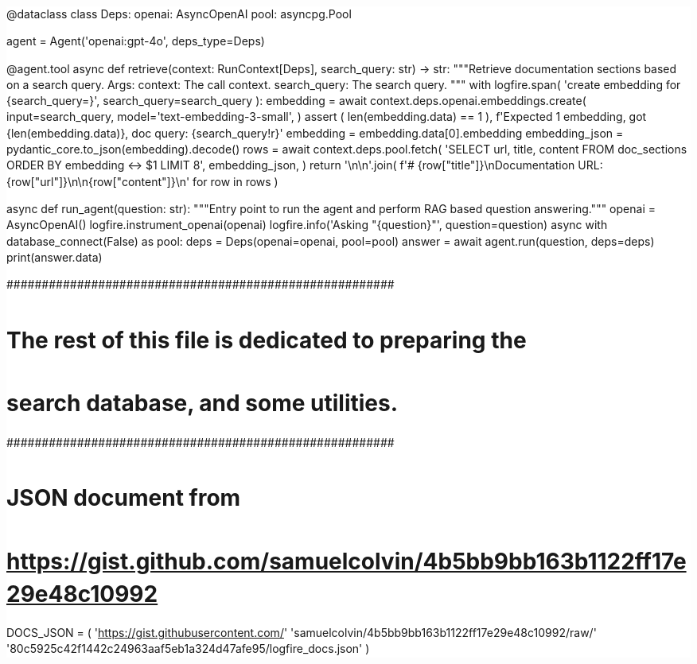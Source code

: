 @dataclass
class Deps:
  openai: AsyncOpenAI
  pool: asyncpg.Pool

agent = Agent('openai:gpt-4o', deps_type=Deps)

@agent.tool
async def retrieve(context: RunContext[Deps], search_query: str) -> str:
"""Retrieve documentation sections based on a search query.
  Args:
    context: The call context.
    search_query: The search query.
  """
  with logfire.span(
    'create embedding for {search_query=}', search_query=search_query
  ):
    embedding = await context.deps.openai.embeddings.create(
      input=search_query,
      model='text-embedding-3-small',
    )
  assert (
    len(embedding.data) == 1
  ), f'Expected 1 embedding, got {len(embedding.data)}, doc query: {search_query!r}'
  embedding = embedding.data[0].embedding
  embedding_json = pydantic_core.to_json(embedding).decode()
  rows = await context.deps.pool.fetch(
    'SELECT url, title, content FROM doc_sections ORDER BY embedding <-> $1 LIMIT 8',
    embedding_json,
  )
  return '\n\n'.join(
    f'# {row["title"]}\nDocumentation URL:{row["url"]}\n\n{row["content"]}\n'
    for row in rows
  )

async def run_agent(question: str):
"""Entry point to run the agent and perform RAG based question answering."""
  openai = AsyncOpenAI()
  logfire.instrument_openai(openai)
  logfire.info('Asking "{question}"', question=question)
  async with database_connect(False) as pool:
    deps = Deps(openai=openai, pool=pool)
    answer = await agent.run(question, deps=deps)
  print(answer.data)

#######################################################
# The rest of this file is dedicated to preparing the #
# search database, and some utilities.        #
#######################################################
# JSON document from
# https://gist.github.com/samuelcolvin/4b5bb9bb163b1122ff17e29e48c10992
DOCS_JSON = (
  'https://gist.githubusercontent.com/'
  'samuelcolvin/4b5bb9bb163b1122ff17e29e48c10992/raw/'
  '80c5925c42f1442c24963aaf5eb1a324d47afe95/logfire_docs.json'
)
